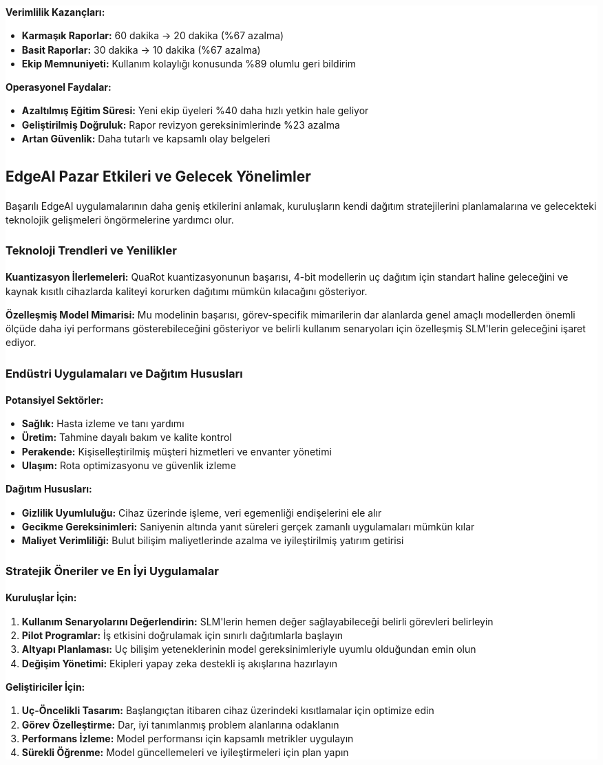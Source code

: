 **Verimlilik Kazançları:**
- **Karmaşık Raporlar:** 60 dakika → 20 dakika (%67 azalma)
- **Basit Raporlar:** 30 dakika → 10 dakika (%67 azalma)
- **Ekip Memnuniyeti:** Kullanım kolaylığı konusunda %89 olumlu geri bildirim

**Operasyonel Faydalar:**
- **Azaltılmış Eğitim Süresi:** Yeni ekip üyeleri %40 daha hızlı yetkin hale geliyor
- **Geliştirilmiş Doğruluk:** Rapor revizyon gereksinimlerinde %23 azalma
- **Artan Güvenlik:** Daha tutarlı ve kapsamlı olay belgeleri

## EdgeAI Pazar Etkileri ve Gelecek Yönelimler

Başarılı EdgeAI uygulamalarının daha geniş etkilerini anlamak, kuruluşların kendi dağıtım stratejilerini planlamalarına ve gelecekteki teknolojik gelişmeleri öngörmelerine yardımcı olur.

### Teknoloji Trendleri ve Yenilikler

**Kuantizasyon İlerlemeleri:**
QuaRot kuantizasyonunun başarısı, 4-bit modellerin uç dağıtım için standart haline geleceğini ve kaynak kısıtlı cihazlarda kaliteyi korurken dağıtımı mümkün kılacağını gösteriyor.

**Özelleşmiş Model Mimarisi:**
Mu modelinin başarısı, görev-specifik mimarilerin dar alanlarda genel amaçlı modellerden önemli ölçüde daha iyi performans gösterebileceğini gösteriyor ve belirli kullanım senaryoları için özelleşmiş SLM'lerin geleceğini işaret ediyor.

### Endüstri Uygulamaları ve Dağıtım Hususları

**Potansiyel Sektörler:**
- **Sağlık:** Hasta izleme ve tanı yardımı
- **Üretim:** Tahmine dayalı bakım ve kalite kontrol
- **Perakende:** Kişiselleştirilmiş müşteri hizmetleri ve envanter yönetimi
- **Ulaşım:** Rota optimizasyonu ve güvenlik izleme

**Dağıtım Hususları:**
- **Gizlilik Uyumluluğu:** Cihaz üzerinde işleme, veri egemenliği endişelerini ele alır
- **Gecikme Gereksinimleri:** Saniyenin altında yanıt süreleri gerçek zamanlı uygulamaları mümkün kılar
- **Maliyet Verimliliği:** Bulut bilişim maliyetlerinde azalma ve iyileştirilmiş yatırım getirisi

### Stratejik Öneriler ve En İyi Uygulamalar

**Kuruluşlar İçin:**
1. **Kullanım Senaryolarını Değerlendirin:** SLM'lerin hemen değer sağlayabileceği belirli görevleri belirleyin
2. **Pilot Programlar:** İş etkisini doğrulamak için sınırlı dağıtımlarla başlayın
3. **Altyapı Planlaması:** Uç bilişim yeteneklerinin model gereksinimleriyle uyumlu olduğundan emin olun
4. **Değişim Yönetimi:** Ekipleri yapay zeka destekli iş akışlarına hazırlayın

**Geliştiriciler İçin:**
1. **Uç-Öncelikli Tasarım:** Başlangıçtan itibaren cihaz üzerindeki kısıtlamalar için optimize edin
2. **Görev Özelleştirme:** Dar, iyi tanımlanmış problem alanlarına odaklanın
3. **Performans İzleme:** Model performansı için kapsamlı metrikler uygulayın
4. **Sürekli Öğrenme:** Model güncellemeleri ve iyileştirmeleri için plan yapın
